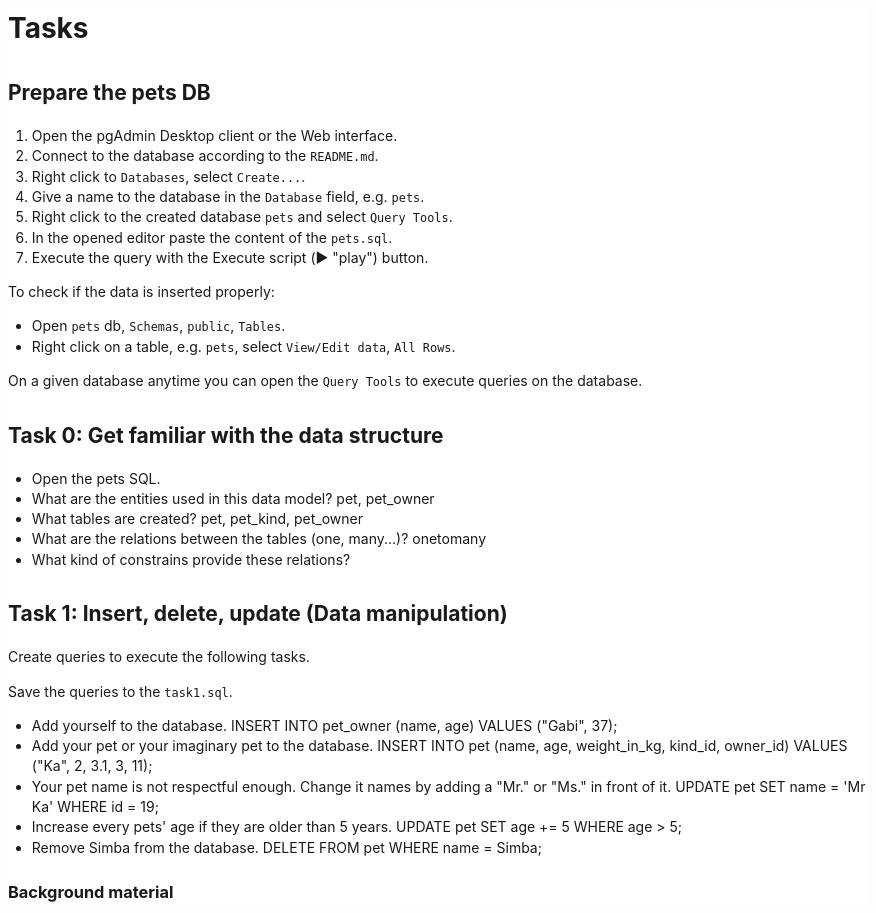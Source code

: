 # Tasks

## Prepare the pets DB

1. Open the pgAdmin Desktop client or the Web interface.
2. Connect to the database according to the `README.md`.
3. Right click to `Databases`, select `Create...`.
4. Give a name to the database in the `Database` field, e.g. `pets`.
5. Right click to the created database `pets` and select `Query Tools`.
6. In the opened editor paste the content of the `pets.sql`.
7. Execute the query with the Execute script (▶️ "play") button.

To check if the data is inserted properly:

- Open `pets` db, `Schemas`, `public`, `Tables`.
- Right click on a table, e.g. `pets`, select `View/Edit data`, `All Rows`.

On a given database anytime you can open the `Query Tools` to execute queries
on the database.

## Task 0: Get familiar with the data structure

- Open the pets SQL. 
- What are the entities used in this data model?
pet, pet_owner
- What tables are created?
pet, pet_kind, pet_owner
- What are the relations between the tables (one, many...)?
onetomany
- What kind of constrains provide these relations?


## Task 1: Insert, delete, update (Data manipulation)

Create queries to execute the following tasks.

Save the queries to the `task1.sql`.

- Add yourself to the database.
INSERT INTO pet_owner (name, age) VALUES ("Gabi", 37);
- Add your pet or your imaginary pet to the database.
INSERT INTO pet (name, age, weight_in_kg, kind_id, owner_id) VALUES ("Ka", 2, 3.1, 3, 11);
- Your pet name is not respectful enough. Change it names by adding a "Mr." or "Ms." in front of it.
UPDATE pet SET name = 'Mr Ka' WHERE id = 19;
- Increase every pets' age if they are older than 5 years.
UPDATE pet SET age += 5 WHERE age > 5;
- Remove Simba from the database.
DELETE FROM pet WHERE name = Simba;

### Background material
